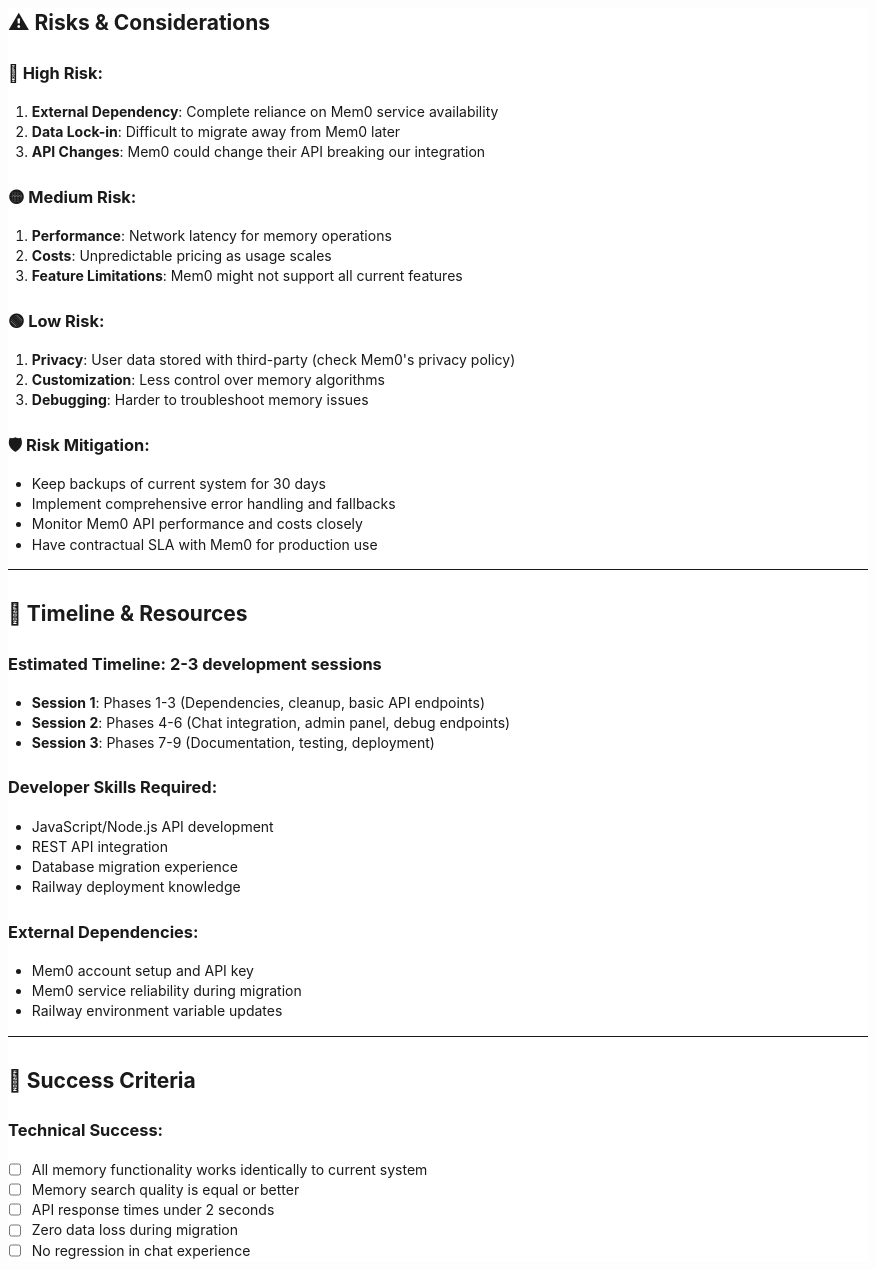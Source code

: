 ## ⚠️ **Risks & Considerations**

### 🔴 **High Risk:**
1. **External Dependency**: Complete reliance on Mem0 service availability
2. **Data Lock-in**: Difficult to migrate away from Mem0 later
3. **API Changes**: Mem0 could change their API breaking our integration

### 🟡 **Medium Risk:**
1. **Performance**: Network latency for memory operations
2. **Costs**: Unpredictable pricing as usage scales
3. **Feature Limitations**: Mem0 might not support all current features

### 🟢 **Low Risk:**
1. **Privacy**: User data stored with third-party (check Mem0's privacy policy)
2. **Customization**: Less control over memory algorithms
3. **Debugging**: Harder to troubleshoot memory issues

### 🛡️ **Risk Mitigation:**
- Keep backups of current system for 30 days
- Implement comprehensive error handling and fallbacks
- Monitor Mem0 API performance and costs closely
- Have contractual SLA with Mem0 for production use

---

## 📅 **Timeline & Resources**

### **Estimated Timeline**: 2-3 development sessions
- **Session 1**: Phases 1-3 (Dependencies, cleanup, basic API endpoints)
- **Session 2**: Phases 4-6 (Chat integration, admin panel, debug endpoints)  
- **Session 3**: Phases 7-9 (Documentation, testing, deployment)

### **Developer Skills Required**:
- JavaScript/Node.js API development
- REST API integration
- Database migration experience
- Railway deployment knowledge

### **External Dependencies**:
- Mem0 account setup and API key
- Mem0 service reliability during migration
- Railway environment variable updates

---

## 🎯 **Success Criteria**

### **Technical Success:**
- [ ] All memory functionality works identically to current system
- [ ] Memory search quality is equal or better
- [ ] API response times under 2 seconds
- [ ] Zero data loss during migration
- [ ] No regression in chat experience
